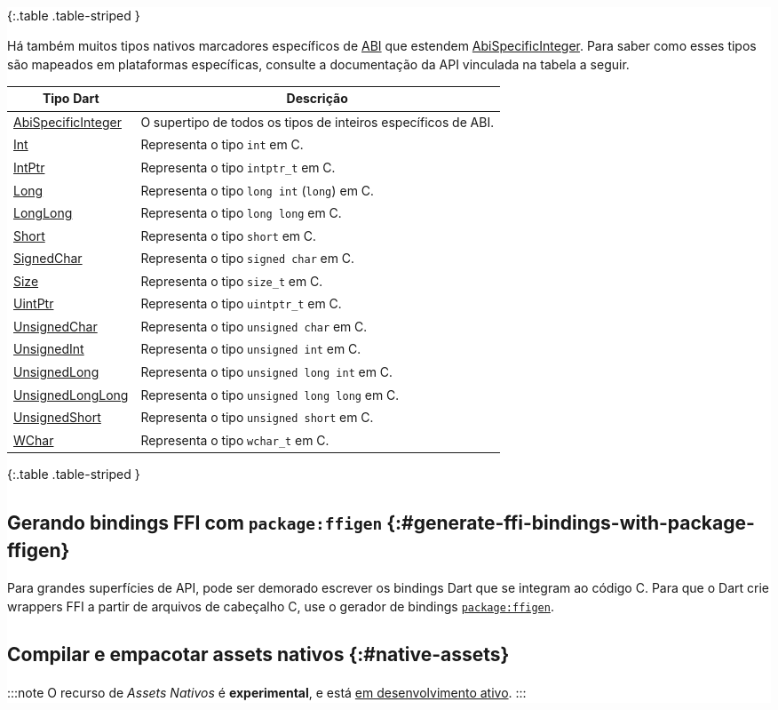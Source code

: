 {:.table .table-striped }

Há também muitos tipos nativos marcadores específicos de [ABI][ABI]
que estendem [AbiSpecificInteger][AbiSpecificInteger].
Para saber como esses tipos são mapeados em plataformas específicas,
consulte a documentação da API vinculada na tabela a seguir.

| **Tipo Dart**            | **Descrição**                                    |
| -------------------------| -------------------------------------------------- |
| [AbiSpecificInteger][AbiSpecificInteger]   | O supertipo de todos os tipos de inteiros específicos de ABI.   |
| [Int][Int]                  | Representa o tipo `int` em C.                    |
| [IntPtr][IntPtr]               | Representa o tipo `intptr_t` em C.               |
| [Long][Long]                 | Representa o tipo `long int` (`long`) em C.      |
| [LongLong][LongLong]             | Representa o tipo `long long` em C.              |
| [Short][Short]                | Representa o tipo `short` em C.                  |
| [SignedChar][SignedChar]           | Representa o tipo `signed char` em C.            |
| [Size][Size]                 | Representa o tipo `size_t` em C.                 |
| [UintPtr][UintPtr]              | Representa o tipo `uintptr_t` em C.              |
| [UnsignedChar][UnsignedChar]         | Representa o tipo `unsigned char` em C.          |
| [UnsignedInt][UnsignedInt]          | Representa o tipo `unsigned int` em C.           |
| [UnsignedLong][UnsignedLong]         | Representa o tipo `unsigned long int` em C.      |
| [UnsignedLongLong][UnsignedLongLong]     | Representa o tipo `unsigned long long` em C.     |
| [UnsignedShort][UnsignedShort]        | Representa o tipo `unsigned short` em C.         |
| [WChar][WChar]                | Representa o tipo `wchar_t` em C.                |

{:.table .table-striped }

## Gerando bindings FFI com `package:ffigen` {:#generate-ffi-bindings-with-package-ffigen}

Para grandes superfícies de API, pode ser demorado
escrever os bindings Dart que se integram ao código C.
Para que o Dart crie wrappers FFI a partir de arquivos de cabeçalho C,
use o gerador de bindings [`package:ffigen`][ffigen].

## Compilar e empacotar assets nativos {:#native-assets}

:::note
O recurso de _Assets Nativos_ é **experimental**,
e está [em desenvolvimento ativo]({{site.repo.dart.sdk}}/issues/50565).
:::


[`hello.dart`]: {{hw}}/hello.dart
[`pubspec.yaml`]: {{hw}}/pubspec.yaml
[`hello_library/hello.h`]: {{hw}}/hello_library/hello.h
[`hello_library/hello.c`]: {{hw}}/hello_library/hello.c
[`hello_library/hello.def`]: {{hw}}/hello_library/hello.def
[`hello_library/CMakeLists.txt`]: {{hw}}/hello_library/CMakeLists.txt
[codesign]: {{site.apple-dev}}/library/content/documentation/Security/Conceptual/CodeSigningGuide/Introduction/Introduction.html
[`src/native_add_library.c`]: {{native-assets}}/src/native_add_library.c
[`lib/native_add_library.dart`]: {{native-assets}}/lib/native_add_library.dart
[`test/native_add_library_test.dart`]: {{native-assets}}/test/native_add_library_test.dart
[`hook/build.dart`]: {{native-assets}}/hook/build.dart
[`Asset`]: {{site.pub-api}}/native_assets_cli/latest/native_assets_cli/Asset-class.html
[`assetId`]: {{site.dart-api}}/dart-ffi/Native/assetId.html
[`DefaultAsset`]: {{site.dart-api}}/dart-ffi/DefaultAsset-class.html
[`native_add_app`]: {{site.repo.dart.org}}/native/tree/main/pkgs/native_assets_cli/example/build/native_add_app
[`native_add_library`]: {{native-assets}}
[`Native`]: {{site.dart-api}}/dart-ffi/Native-class.html
[`NativeType`]: {{dart-ffi}}/NativeType-class.html
[`package:native_assets_cli` API reference]: {{site.pub-api}}/native_assets_cli/latest/
[ABI]: {{dart-ffi}}/Abi-class.html
[AbiSpecificInteger]: {{dart-ffi}}/AbiSpecificInteger-class.html
[android]: {{site.flutter-docs}}/development/platform-integration/android/c-interop
[Bool]: {{dart-ffi}}/Bool-class.html
[Double]: {{dart-ffi}}/Double-class.html
[FFI]: https://en.wikipedia.org/wiki/Foreign_function_interface
[ffigen]: {{site.pub-pkg}}/ffigen
[Float]: {{dart-ffi}}/Float-class.html
[hello_world]: {{hw}}
[Int]: {{dart-ffi}}/Int-class.html
[Int16]: {{dart-ffi}}/Int16-class.html
[Int32]: {{dart-ffi}}/Int32-class.html
[Int64]: {{dart-ffi}}/Int64-class.html
[Int8]: {{dart-ffi}}/Int8-class.html
[IntPtr]: {{dart-ffi}}/IntPtr-class.html
[ios]: {{site.flutter-docs}}/development/platform-integration/ios/c-interop
[Long]: {{dart-ffi}}/Long-class.html
[LongLong]: {{dart-ffi}}/LongLong-class.html
[macos]: {{site.flutter-docs}}/development/platform-integration/macos/c-interop
[NativeFunction]: {{dart-ffi}}/NativeFunction-class.html
[Opaque]: {{dart-ffi}}/Opaque-class.html
[primitives]: {{samples}}/primitives
[Short]: {{dart-ffi}}/Short-class.html
[SignedChar]: {{dart-ffi}}/SignedChar-class.html
[Size]: {{dart-ffi}}/Size-class.html
[structs]: {{samples}}/structs
[test_utils]: {{samples}}/test_utils
[Uint16]: {{dart-ffi}}/Uint16-class.html
[Uint32]: {{dart-ffi}}/Uint32-class.html
[Uint64]: {{dart-ffi}}/Uint64-class.html
[Uint8]: {{dart-ffi}}/Uint8-class.html
[UintPtr]: {{dart-ffi}}/UintPtr-class.html
[UnsignedChar]: {{dart-ffi}}/UnsignedChar-class.html
[UnsignedInt]: {{dart-ffi}}/UnsignedInt-class.html
[UnsignedLong]: {{dart-ffi}}/UnsignedLong-class.html
[UnsignedLongLong]: {{dart-ffi}}/UnsignedLongLong-class.html
[UnsignedShort]: {{dart-ffi}}/UnsignedShort-class.html
[Void]: {{dart-ffi}}/Void-class.html
[WChar]: {{dart-ffi}}/WChar-class.html
[Array]: {{dart-ffi}}/Array-class.html
[Pointer]: {{dart-ffi}}/Pointer-class.html
[Struct]: {{dart-ffi}}/Struct-class.html
[Union]: {{dart-ffi}}/Union-class.html